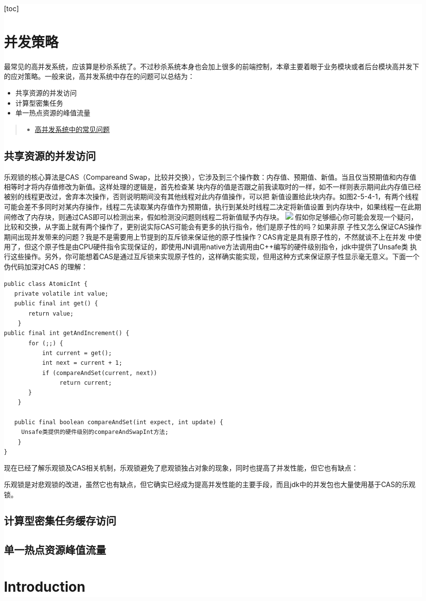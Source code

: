 [toc]

# 并发策略
最常见的高并发系统，应该算是秒杀系统了。不过秒杀系统本身也会加上很多的前端控制，本章主要着眼于业务模块或者后台模块高并发下的应对策略。一般来说，高并发系统中存在的问题可以总结为：
- 共享资源的并发访问
- 计算型密集任务
- 单一热点资源的峰值流量

> - [高并发系统中的常见问题](http://weibo.com/p/1001603862417250608209?hmsr=toutiao.io&utm_medium=toutiao.io&utm_source=toutiao.io)

## 共享资源的并发访问


乐观锁的核心算法是CAS（Compareand Swap，比较并交换），它涉及到三个操作数：内存值、预期值、新值。当且仅当预期值和内存值相等时才将内存值修改为新值。这样处理的逻辑是，首先检查某 块内存的值是否跟之前我读取时的一样，如不一样则表示期间此内存值已经被别的线程更改过，舍弃本次操作，否则说明期间没有其他线程对此内存值操作，可以把 新值设置给此块内存。如图2-5-4-1，有两个线程可能会差不多同时对某内存操作，线程二先读取某内存值作为预期值，执行到某处时线程二决定将新值设置 到内存块中，如果线程一在此期间修改了内存块，则通过CAS即可以检测出来，假如检测没问题则线程二将新值赋予内存块。
![](http://img.blog.csdn.net/20140909202846012?watermark/2/text/aHR0cDovL2Jsb2cuY3Nkbi5uZXQvd2FuZ3lhbmd6aGl6aG91/font/5a6L5L2T/fontsize/400/fill/I0JBQkFCMA==/dissolve/70/gravity/SouthEast)
假如你足够细心你可能会发现一个疑问，比较和交换，从字面上就有两个操作了，更别说实际CAS可能会有更多的执行指令，他们是原子性的吗？如果非原 子性又怎么保证CAS操作期间出现并发带来的问题？我是不是需要用上节提到的互斥锁来保证他的原子性操作？CAS肯定是具有原子性的，不然就谈不上在并发 中使用了，但这个原子性是由CPU硬件指令实现保证的，即使用JNI调用native方法调用由C++编写的硬件级别指令，jdk中提供了Unsafe类 执行这些操作。另外，你可能想着CAS是通过互斥锁来实现原子性的，这样确实能实现，但用这种方式来保证原子性显示毫无意义。下面一个伪代码加深对CAS 的理解：
```
public class AtomicInt {
   private volatile int value;
   public final int get() {
       return value;
    }
public final int getAndIncrement() {
       for (;;) {
           int current = get();
           int next = current + 1;
           if (compareAndSet(current, next))
                return current;
       }
    }
   
   public final boolean compareAndSet(int expect, int update) {
     Unsafe类提供的硬件级别的compareAndSwapInt方法;
    }
}
```
现在已经了解乐观锁及CAS相关机制，乐观锁避免了悲观锁独占对象的现象，同时也提高了并发性能，但它也有缺点：

乐观锁是对悲观锁的改进，虽然它也有缺点，但它确实已经成为提高并发性能的主要手段，而且jdk中的并发包也大量使用基于CAS的乐观锁。
## 计算型密集任务缓存访问
## 单一热点资源峰值流量



# Introduction
